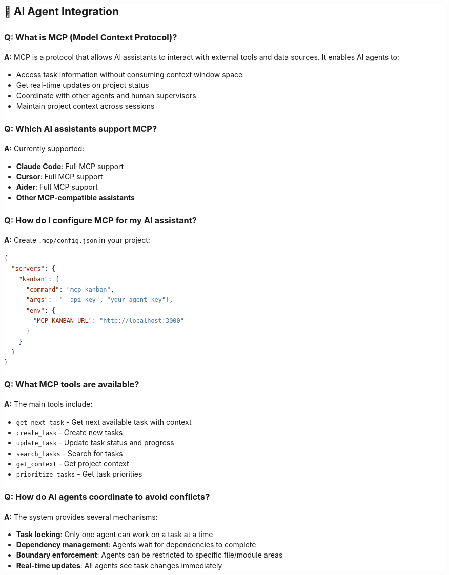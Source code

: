 ## 🤖 AI Agent Integration

### Q: What is MCP (Model Context Protocol)?

**A:** MCP is a protocol that allows AI assistants to interact with external tools and data sources. It enables AI agents to:
- Access task information without consuming context window space
- Get real-time updates on project status
- Coordinate with other agents and human supervisors
- Maintain project context across sessions

### Q: Which AI assistants support MCP?

**A:** Currently supported:
- **Claude Code**: Full MCP support
- **Cursor**: Full MCP support
- **Aider**: Full MCP support
- **Other MCP-compatible assistants**

### Q: How do I configure MCP for my AI assistant?

**A:** Create `.mcp/config.json` in your project:

```json
{
  "servers": {
    "kanban": {
      "command": "mcp-kanban",
      "args": ["--api-key", "your-agent-key"],
      "env": {
        "MCP_KANBAN_URL": "http://localhost:3000"
      }
    }
  }
}
```

### Q: What MCP tools are available?

**A:** The main tools include:
- `get_next_task` - Get next available task with context
- `create_task` - Create new tasks
- `update_task` - Update task status and progress
- `search_tasks` - Search for tasks
- `get_context` - Get project context
- `prioritize_tasks` - Get task priorities

### Q: How do AI agents coordinate to avoid conflicts?

**A:** The system provides several mechanisms:
- **Task locking**: Only one agent can work on a task at a time
- **Dependency management**: Agents wait for dependencies to complete
- **Boundary enforcement**: Agents can be restricted to specific file/module areas
- **Real-time updates**: All agents see task changes immediately
